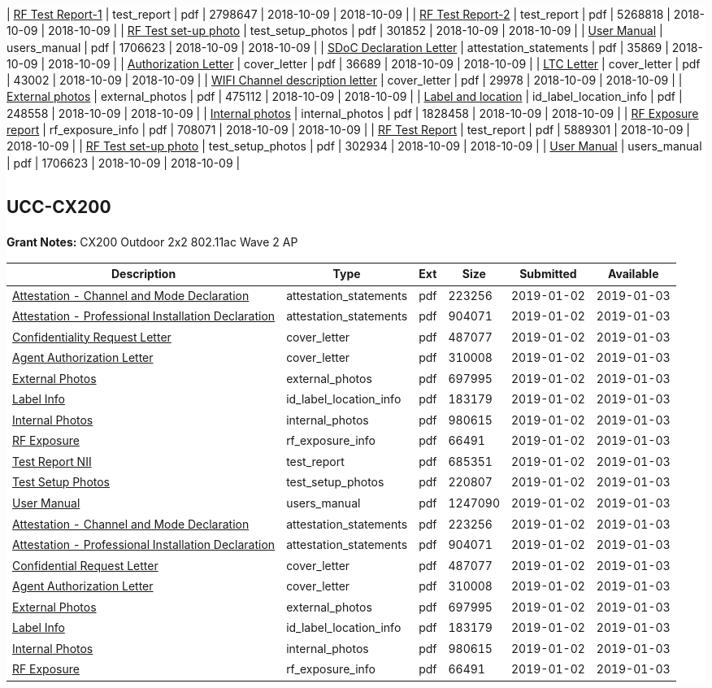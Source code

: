 | [RF Test Report-1](UCC-IX500/12b7e706f0c5cc93c662df4f5671be8a/4029381.pdf) | test_report | pdf | 2798647 | 2018-10-09 | 2018-10-09 |
| [RF Test Report-2](UCC-IX500/12b7e706f0c5cc93c662df4f5671be8a/4029382.pdf) | test_report | pdf | 5268818 | 2018-10-09 | 2018-10-09 |
| [RF Test set-up photo](UCC-IX500/12b7e706f0c5cc93c662df4f5671be8a/4029383.pdf) | test_setup_photos | pdf | 301852 | 2018-10-09 | 2018-10-09 |
| [User Manual](UCC-IX500/12b7e706f0c5cc93c662df4f5671be8a/4029380.pdf) | users_manual | pdf | 1706623 | 2018-10-09 | 2018-10-09 |
| [SDoC Declaration Letter](UCC-IX500/03f6481270c7ca01a46c87e97e18481b/4029355.pdf) | attestation_statements | pdf | 35869 | 2018-10-09 | 2018-10-09 |
| [Authorization Letter](UCC-IX500/03f6481270c7ca01a46c87e97e18481b/4029357.pdf) | cover_letter | pdf | 36689 | 2018-10-09 | 2018-10-09 |
| [LTC Letter](UCC-IX500/03f6481270c7ca01a46c87e97e18481b/4029358.pdf) | cover_letter | pdf | 43002 | 2018-10-09 | 2018-10-09 |
| [WIFI Channel description letter](UCC-IX500/03f6481270c7ca01a46c87e97e18481b/4029359.pdf) | cover_letter | pdf | 29978 | 2018-10-09 | 2018-10-09 |
| [External photos](UCC-IX500/03f6481270c7ca01a46c87e97e18481b/4029360.pdf) | external_photos | pdf | 475112 | 2018-10-09 | 2018-10-09 |
| [Label and location](UCC-IX500/03f6481270c7ca01a46c87e97e18481b/4029361.pdf) | id_label_location_info | pdf | 248558 | 2018-10-09 | 2018-10-09 |
| [Internal photos](UCC-IX500/03f6481270c7ca01a46c87e97e18481b/4029362.pdf) | internal_photos | pdf | 1828458 | 2018-10-09 | 2018-10-09 |
| [RF Exposure report](UCC-IX500/03f6481270c7ca01a46c87e97e18481b/4029364.pdf) | rf_exposure_info | pdf | 708071 | 2018-10-09 | 2018-10-09 |
| [RF Test Report](UCC-IX500/03f6481270c7ca01a46c87e97e18481b/4029367.pdf) | test_report | pdf | 5889301 | 2018-10-09 | 2018-10-09 |
| [RF Test set-up photo](UCC-IX500/03f6481270c7ca01a46c87e97e18481b/4029368.pdf) | test_setup_photos | pdf | 302934 | 2018-10-09 | 2018-10-09 |
| [User Manual](UCC-IX500/03f6481270c7ca01a46c87e97e18481b/4029380.pdf) | users_manual | pdf | 1706623 | 2018-10-09 | 2018-10-09 |
## UCC-CX200
**Grant Notes:** CX200 Outdoor 2x2 802.11ac Wave 2 AP

| Description | Type | Ext | Size | Submitted | Available |
| ----------- | ---- | --- | ---- | --------- | --------- |
| [Attestation - Channel and Mode Declaration](UCC-CX200/0baaf11d954c626576148f4e65681203/4127561.pdf) | attestation_statements | pdf | 223256 | 2019-01-02 | 2019-01-03 |
| [Attestation - Professional Installation Declaration](UCC-CX200/0baaf11d954c626576148f4e65681203/4127562.pdf) | attestation_statements | pdf | 904071 | 2019-01-02 | 2019-01-03 |
| [Confidentiality Request Letter](UCC-CX200/0baaf11d954c626576148f4e65681203/4127563.pdf) | cover_letter | pdf | 487077 | 2019-01-02 | 2019-01-03 |
| [Agent Authorization Letter](UCC-CX200/0baaf11d954c626576148f4e65681203/4127564.pdf) | cover_letter | pdf | 310008 | 2019-01-02 | 2019-01-03 |
| [External Photos](UCC-CX200/0baaf11d954c626576148f4e65681203/4127565.pdf) | external_photos | pdf | 697995 | 2019-01-02 | 2019-01-03 |
| [Label Info](UCC-CX200/0baaf11d954c626576148f4e65681203/4127574.pdf) | id_label_location_info | pdf | 183179 | 2019-01-02 | 2019-01-03 |
| [Internal Photos](UCC-CX200/0baaf11d954c626576148f4e65681203/4127566.pdf) | internal_photos | pdf | 980615 | 2019-01-02 | 2019-01-03 |
| [RF Exposure](UCC-CX200/0baaf11d954c626576148f4e65681203/4127575.pdf) | rf_exposure_info | pdf | 66491 | 2019-01-02 | 2019-01-03 |
| [Test Report NII](UCC-CX200/0baaf11d954c626576148f4e65681203/4127576.pdf) | test_report | pdf | 685351 | 2019-01-02 | 2019-01-03 |
| [Test Setup Photos](UCC-CX200/0baaf11d954c626576148f4e65681203/4127577.pdf) | test_setup_photos | pdf | 220807 | 2019-01-02 | 2019-01-03 |
| [User Manual](UCC-CX200/0baaf11d954c626576148f4e65681203/4127578.pdf) | users_manual | pdf | 1247090 | 2019-01-02 | 2019-01-03 |
| [Attestation - Channel and Mode Declaration](UCC-CX200/c85d77c66ce10ab6fbef4be1b3499cdc/4127561.pdf) | attestation_statements | pdf | 223256 | 2019-01-02 | 2019-01-03 |
| [Attestation - Professional Installation Declaration](UCC-CX200/c85d77c66ce10ab6fbef4be1b3499cdc/4127562.pdf) | attestation_statements | pdf | 904071 | 2019-01-02 | 2019-01-03 |
| [Confidential Request Letter](UCC-CX200/c85d77c66ce10ab6fbef4be1b3499cdc/4127563.pdf) | cover_letter | pdf | 487077 | 2019-01-02 | 2019-01-03 |
| [Agent Authorization Letter](UCC-CX200/c85d77c66ce10ab6fbef4be1b3499cdc/4127564.pdf) | cover_letter | pdf | 310008 | 2019-01-02 | 2019-01-03 |
| [External Photos](UCC-CX200/c85d77c66ce10ab6fbef4be1b3499cdc/4127565.pdf) | external_photos | pdf | 697995 | 2019-01-02 | 2019-01-03 |
| [Label Info](UCC-CX200/c85d77c66ce10ab6fbef4be1b3499cdc/4127574.pdf) | id_label_location_info | pdf | 183179 | 2019-01-02 | 2019-01-03 |
| [Internal Photos](UCC-CX200/c85d77c66ce10ab6fbef4be1b3499cdc/4127566.pdf) | internal_photos | pdf | 980615 | 2019-01-02 | 2019-01-03 |
| [RF Exposure](UCC-CX200/c85d77c66ce10ab6fbef4be1b3499cdc/4127575.pdf) | rf_exposure_info | pdf | 66491 | 2019-01-02 | 2019-01-03 |